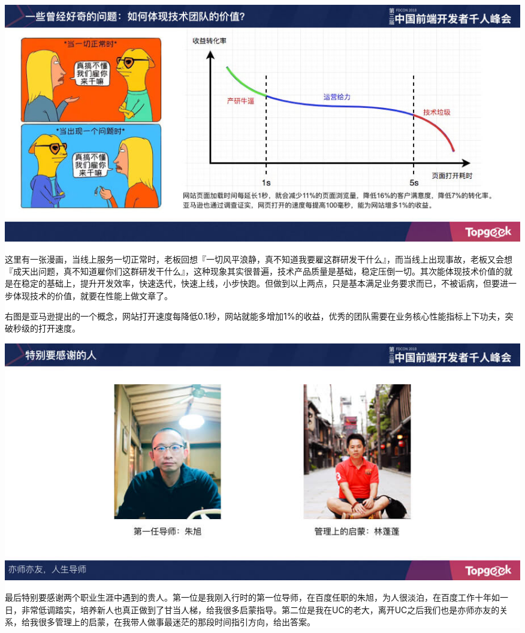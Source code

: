 ![image](./img/20190103/34.jpeg)

这里有一张漫画，当线上服务一切正常时，老板回想『一切风平浪静，真不知道我要雇这群研发干什么』，而当线上出现事故，老板又会想『成天出问题，真不知道雇你们这群研发干什么』，这种现象其实很普遍，技术产品质量是基础，稳定压倒一切。其次能体现技术价值的就是在稳定的基础上，提升开发效率，快速迭代，快速上线，小步快跑。但做到以上两点，只是基本满足业务要求而已，不被诟病，但要进一步体现技术的价值，就要在性能上做文章了。


右图是亚马逊提出的一个概念，网站打开速度每降低0.1秒，网站就能多增加1%的收益，优秀的团队需要在业务核心性能指标上下功夫，突破秒级的打开速度。

![image](./img/20190103/35.jpeg)

最后特别要感谢两个职业生涯中遇到的贵人。第一位是我刚入行时的第一位导师，在百度任职的朱旭，为人很淡泊，在百度工作十年如一日，非常低调踏实，培养新人也真正做到了甘当人梯，给我很多启蒙指导。第二位是我在UC的老大，离开UC之后我们也是亦师亦友的关系，给我很多管理上的启蒙，在我带人做事最迷茫的那段时间指引方向，给出答案。
